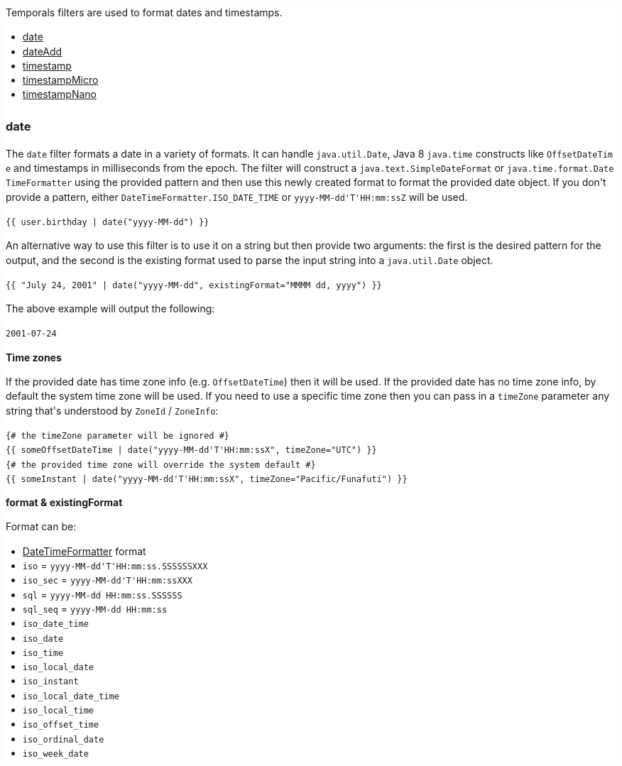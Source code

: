 Temporals filters are used to format dates and timestamps.

- [date](#date)
- [dateAdd](#dateadd)
- [timestamp](#timestamp)
- [timestampMicro](#timestampmicro)
- [timestampNano](#timestampnano)

### date

The `date` filter formats a date in a variety of formats. It can handle `java.util.Date`,
Java 8 `java.time` constructs like `OffsetDateTime` and timestamps in milliseconds from the epoch.
The filter will construct a `java.text.SimpleDateFormat` or `java.time.format.DateTimeFormatter` using the provided
pattern and then use this newly created format to format the provided date object. If you don't provide a pattern,
either `DateTimeFormatter.ISO_DATE_TIME` or `yyyy-MM-dd'T'HH:mm:ssZ` will be used.

```twig
{{ user.birthday | date("yyyy-MM-dd") }}
```

An alternative way to use this filter is to use it on a string but then provide two arguments:
the first is the desired pattern for the output, and the second is the existing format used to parse the
input string into a `java.util.Date` object.

```twig
{{ "July 24, 2001" | date("yyyy-MM-dd", existingFormat="MMMM dd, yyyy") }}
```

The above example will output the following:
```twig
2001-07-24
```

**Time zones**

If the provided date has time zone info (e.g. `OffsetDateTime`) then it will be used. If the provided date has no
time zone info, by default the system time zone will be used. If you need to use a specific
time zone then you can pass in a `timeZone` parameter any string that's understood by `ZoneId` / `ZoneInfo`:
```twig
{# the timeZone parameter will be ignored #}
{{ someOffsetDateTime | date("yyyy-MM-dd'T'HH:mm:ssX", timeZone="UTC") }}
{# the provided time zone will override the system default #}
{{ someInstant | date("yyyy-MM-dd'T'HH:mm:ssX", timeZone="Pacific/Funafuti") }}
```

**format & existingFormat**

Format can be:
- [DateTimeFormatter](https://docs.oracle.com/javase/8/docs/api/java/time/format/DateTimeFormatter.html) format
- `iso` = `yyyy-MM-dd'T'HH:mm:ss.SSSSSSXXX`
- `iso_sec` = `yyyy-MM-dd'T'HH:mm:ssXXX`
- `sql` = `yyyy-MM-dd HH:mm:ss.SSSSSS`
- `sql_seq` = `yyyy-MM-dd HH:mm:ss`
- `iso_date_time`
- `iso_date`
- `iso_time`
- `iso_local_date`
- `iso_instant`
- `iso_local_date_time`
- `iso_local_time`
- `iso_offset_time`
- `iso_ordinal_date`
- `iso_week_date`